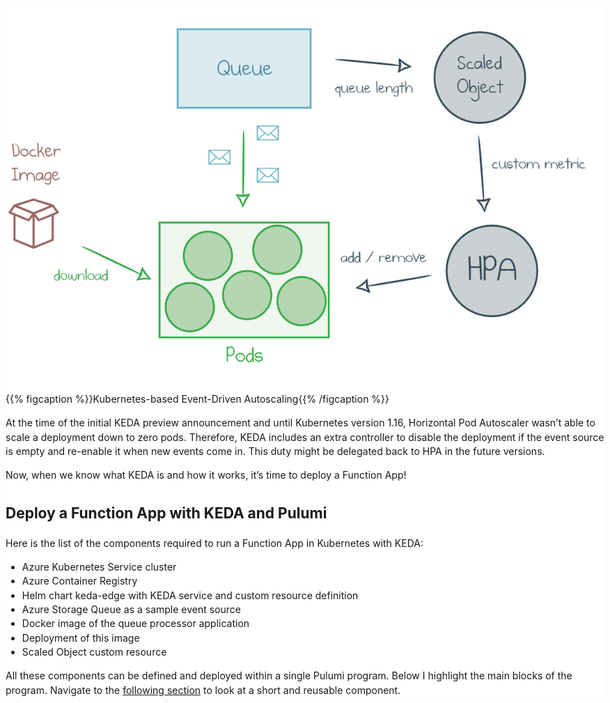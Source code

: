 ![Horizontal Pod Autoscaler](keda.png)

{{% figcaption %}}Kubernetes-based Event-Driven Autoscaling{{% /figcaption %}}

At the time of the initial KEDA preview announcement and until Kubernetes version 1.16, Horizontal Pod Autoscaler wasn’t able to scale a deployment down to zero pods. Therefore, KEDA includes an extra controller to disable the deployment if the event source is empty and re-enable it when new events come in. This duty might be delegated back to HPA in the future versions.

Now, when we know what KEDA is and how it works, it’s time to deploy a Function App!

## Deploy a Function App with KEDA and Pulumi

Here is the list of the components required to run a Function App in Kubernetes with KEDA:

- Azure Kubernetes Service cluster
- Azure Container Registry
- Helm chart keda-edge with KEDA service and custom resource definition
- Azure Storage Queue as a sample event source
- Docker image of the queue processor application
- Deployment of this image
- Scaled Object custom resource

All these components can be defined and deployed within a single Pulumi program. Below I highlight the main blocks of the program. Navigate to the [following section](#reusable-components) to look at a short and reusable component.
